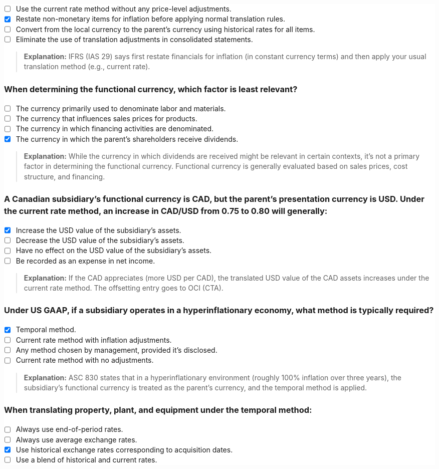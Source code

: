 - [ ] Use the current rate method without any price-level adjustments.  
- [x] Restate non-monetary items for inflation before applying normal translation rules.  
- [ ] Convert from the local currency to the parent’s currency using historical rates for all items.  
- [ ] Eliminate the use of translation adjustments in consolidated statements.  

> **Explanation:** IFRS (IAS 29) says first restate financials for inflation (in constant currency terms) and then apply your usual translation method (e.g., current rate).


### When determining the functional currency, which factor is least relevant?

- [ ] The currency primarily used to denominate labor and materials.  
- [ ] The currency that influences sales prices for products.  
- [ ] The currency in which financing activities are denominated.  
- [x] The currency in which the parent’s shareholders receive dividends.  

> **Explanation:** While the currency in which dividends are received might be relevant in certain contexts, it’s not a primary factor in determining the functional currency. Functional currency is generally evaluated based on sales prices, cost structure, and financing.


### A Canadian subsidiary’s functional currency is CAD, but the parent’s presentation currency is USD. Under the current rate method, an increase in CAD/USD from 0.75 to 0.80 will generally:

- [x] Increase the USD value of the subsidiary’s assets.  
- [ ] Decrease the USD value of the subsidiary’s assets.  
- [ ] Have no effect on the USD value of the subsidiary’s assets.  
- [ ] Be recorded as an expense in net income.  

> **Explanation:** If the CAD appreciates (more USD per CAD), the translated USD value of the CAD assets increases under the current rate method. The offsetting entry goes to OCI (CTA).


### Under US GAAP, if a subsidiary operates in a hyperinflationary economy, what method is typically required?

- [x] Temporal method.  
- [ ] Current rate method with inflation adjustments.  
- [ ] Any method chosen by management, provided it’s disclosed.  
- [ ] Current rate method with no adjustments.  

> **Explanation:** ASC 830 states that in a hyperinflationary environment (roughly 100% inflation over three years), the subsidiary’s functional currency is treated as the parent’s currency, and the temporal method is applied.


### When translating property, plant, and equipment under the temporal method:

- [ ] Always use end-of-period rates.  
- [ ] Always use average exchange rates.  
- [x] Use historical exchange rates corresponding to acquisition dates.  
- [ ] Use a blend of historical and current rates.  
